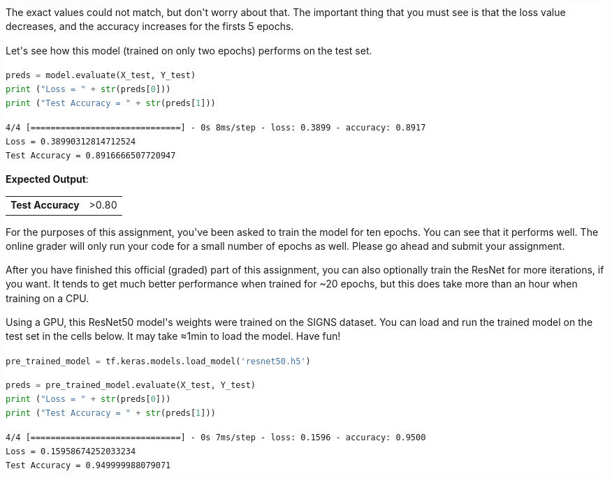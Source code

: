 The exact values could not match, but don't worry about that. The important thing that you must see is that the loss value decreases, and the accuracy increases for the firsts 5 epochs.

Let's see how this model (trained on only two epochs) performs on the test set.


```python
preds = model.evaluate(X_test, Y_test)
print ("Loss = " + str(preds[0]))
print ("Test Accuracy = " + str(preds[1]))
```

    4/4 [==============================] - 0s 8ms/step - loss: 0.3899 - accuracy: 0.8917
    Loss = 0.38990312814712524
    Test Accuracy = 0.8916666507720947


**Expected Output**:

<table>
    <tr>
        <td>
            <b>Test Accuracy</b>
        </td>
        <td>
           >0.80
        </td>
    </tr>

</table>

For the purposes of this assignment, you've been asked to train the model for ten epochs. You can see that it performs well. The online grader will only run your code for a small number of epochs as well. Please go ahead and submit your assignment. 

After you have finished this official (graded) part of this assignment, you can also optionally train the ResNet for more iterations, if you want. It tends to get much better performance when trained for ~20 epochs, but this does take more than an hour when training on a CPU. 

Using a GPU, this ResNet50 model's weights were trained on the SIGNS dataset. You can load and run the trained model on the test set in the cells below. It may take ≈1min to load the model. Have fun! 


```python
pre_trained_model = tf.keras.models.load_model('resnet50.h5')
```


```python
preds = pre_trained_model.evaluate(X_test, Y_test)
print ("Loss = " + str(preds[0]))
print ("Test Accuracy = " + str(preds[1]))
```

    4/4 [==============================] - 0s 7ms/step - loss: 0.1596 - accuracy: 0.9500
    Loss = 0.15958674252033234
    Test Accuracy = 0.949999988079071


<font color = 'blue'>
